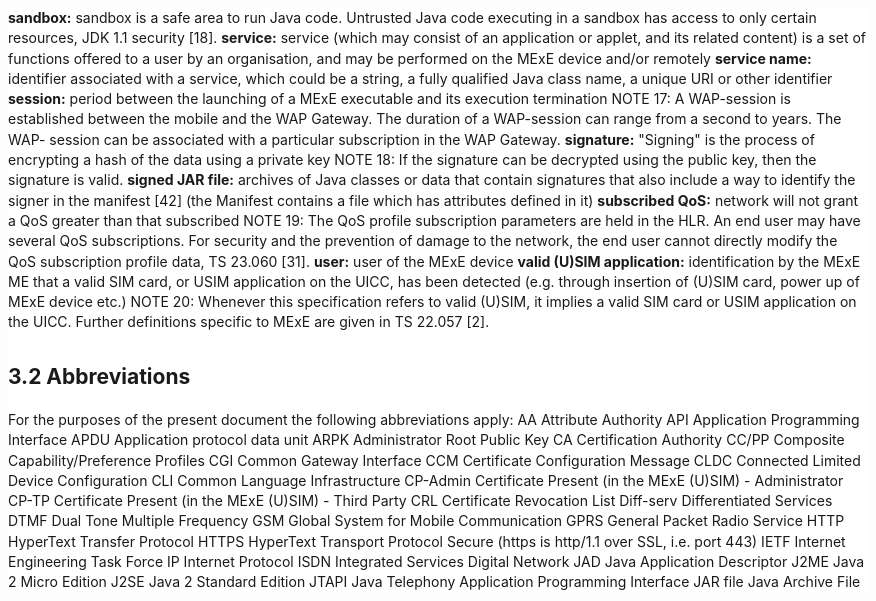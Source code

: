 **sandbox:** sandbox is a safe area to run Java code. Untrusted Java code
executing in a sandbox has access to only certain resources, JDK 1.1 security
[18].
**service:** service (which may consist of an application or applet, and its
related content) is a set of functions offered to a user by an organisation,
and may be performed on the MExE device and/or remotely
**service name:** identifier associated with a service, which could be a
string, a fully qualified Java class name, a unique URI or other identifier
**session:** period between the launching of a MExE executable and its
execution termination
NOTE 17: A WAP-session is established between the mobile and the WAP Gateway.
The duration of a WAP-session can range from a second to years. The WAP-
session can be associated with a particular subscription in the WAP Gateway.
**signature:** \"Signing\" is the process of encrypting a hash of the data
using a private key
NOTE 18: If the signature can be decrypted using the public key, then the
signature is valid.
**signed JAR file:** archives of Java classes or data that contain signatures
that also include a way to identify the signer in the manifest [42] (the
Manifest contains a file which has attributes defined in it)
**subscribed QoS:** network will not grant a QoS greater than that subscribed
NOTE 19: The QoS profile subscription parameters are held in the HLR. An end
user may have several QoS subscriptions. For security and the prevention of
damage to the network, the end user cannot directly modify the QoS
subscription profile data, TS 23.060 [31].
**user:** user of the MExE device
**valid (U)SIM application:** identification by the MExE ME that a valid SIM
card, or USIM application on the UICC, has been detected (e.g. through
insertion of (U)SIM card, power up of MExE device etc.)
NOTE 20: Whenever this specification refers to valid (U)SIM, it implies a
valid SIM card or USIM application on the UICC.
Further definitions specific to MExE are given in TS 22.057 [2].
## 3.2 Abbreviations
For the purposes of the present document the following abbreviations apply:
AA Attribute Authority
API Application Programming Interface
APDU Application protocol data unit
ARPK Administrator Root Public Key
CA Certification Authority
CC/PP Composite Capability/Preference Profiles
CGI Common Gateway Interface
CCM Certificate Configuration Message
CLDC Connected Limited Device Configuration
CLI Common Language Infrastructure
CP-Admin Certificate Present (in the MExE (U)SIM) - Administrator
CP-TP Certificate Present (in the MExE (U)SIM) - Third Party
CRL Certificate Revocation List
Diff-serv Differentiated Services
DTMF Dual Tone Multiple Frequency
GSM Global System for Mobile Communication
GPRS General Packet Radio Service
HTTP HyperText Transfer Protocol
HTTPS HyperText Transport Protocol Secure (https is http/1.1 over SSL, i.e.
port 443)
IETF Internet Engineering Task Force
IP Internet Protocol
ISDN Integrated Services Digital Network
JAD Java Application Descriptor
J2ME Java 2 Micro Edition
J2SE Java 2 Standard Edition
JTAPI Java Telephony Application Programming Interface
JAR file Java Archive File